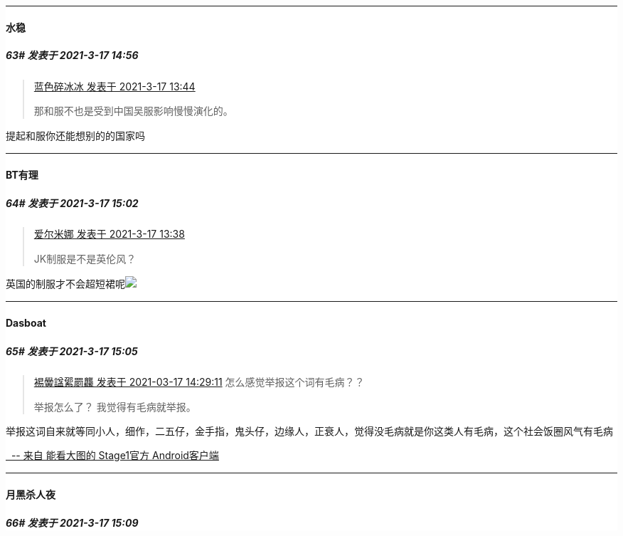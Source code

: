 




*****

####  水稳  
##### 63#       发表于 2021-3-17 14:56



<blockquote><a href="httphttps://bbs.saraba1st.com/2b/forum.php?mod=redirect&amp;goto=findpost&amp;pid=50652424&amp;ptid=1993596" target="_blank">蓝色碎冰冰 发表于 2021-3-17 13:44</a>

那和服不也是受到中国吴服影响慢慢演化的。</blockquote>
提起和服你还能想别的的国家吗







*****

####  BT有理  
##### 64#       发表于 2021-3-17 15:02



<blockquote><a href="httphttps://bbs.saraba1st.com/2b/forum.php?mod=redirect&amp;goto=findpost&amp;pid=50652359&amp;ptid=1993596" target="_blank">爱尔米娜 发表于 2021-3-17 13:38</a>

JK制服是不是英伦风？</blockquote>
英国的制服才不会超短裙呢<img src="https://static.saraba1st.com/image/smiley/face2017/245.png" referrerpolicy="no-referrer">







*****

####  Dasboat  
##### 65#       发表于 2021-3-17 15:05



<blockquote><a href="httphttps://bbs.saraba1st.com/2b/forum.php?mod=redirect&amp;goto=findpost&amp;pid=50652854&amp;ptid=1993596" target="_blank">裼黌諡綤罽龘 发表于 2021-03-17 14:29:11</a>
怎么感觉举报这个词有毛病？？

举报怎么了？ 我觉得有毛病就举报。</blockquote>举报这词自来就等同小人，细作，二五仔，金手指，鬼头仔，边缘人，正衰人，觉得没毛病就是你这类人有毛病，这个社会饭圈风气有毛病

[  -- 来自 能看大图的 Stage1官方 Android客户端](https://www.coolapk.com/apk/140634)







*****

####  月黑杀人夜  
##### 66#       发表于 2021-3-17 15:09
